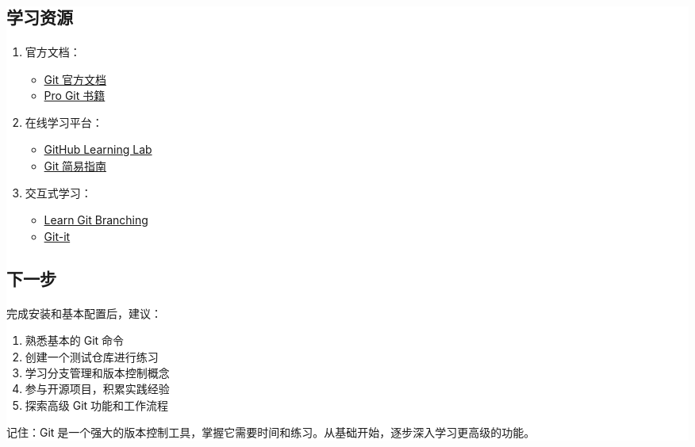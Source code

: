 ## 学习资源

1. 官方文档：
   - [Git 官方文档](https://git-scm.com/doc)
   - [Pro Git 书籍](https://git-scm.com/book/zh/v2)

2. 在线学习平台：
   - [GitHub Learning Lab](https://lab.github.com/)
   - [Git 简易指南](http://rogerdudler.github.io/git-guide/index.zh.html)

3. 交互式学习：
   - [Learn Git Branching](https://learngitbranching.js.org/?locale=zh_CN)
   - [Git-it](https://github.com/jlord/git-it-electron)

## 下一步

完成安装和基本配置后，建议：

1. 熟悉基本的 Git 命令
2. 创建一个测试仓库进行练习
3. 学习分支管理和版本控制概念
4. 参与开源项目，积累实践经验
5. 探索高级 Git 功能和工作流程

记住：Git 是一个强大的版本控制工具，掌握它需要时间和练习。从基础开始，逐步深入学习更高级的功能。
